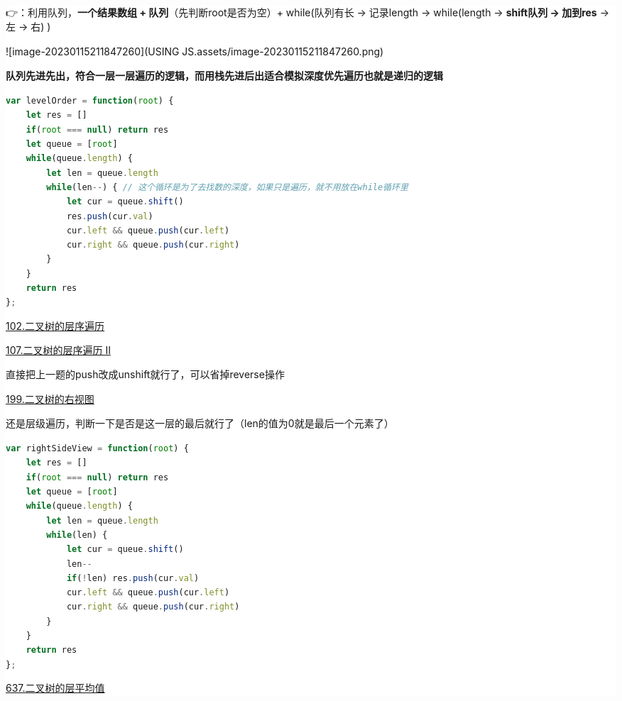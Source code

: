 👉：利用队列，**一个结果数组 + 队列**（先判断root是否为空）+ while(队列有长 -> 记录length -> while(length -> **shift队列 -> 加到res** -> 左 -> 右) )

![image-20230115211847260](USING JS.assets/image-20230115211847260.png)

**队列先进先出，符合一层一层遍历的逻辑，而用栈先进后出适合模拟深度优先遍历也就是递归的逻辑**

```js
var levelOrder = function(root) {
    let res = []
    if(root === null) return res
    let queue = [root]
    while(queue.length) {
        let len = queue.length
        while(len--) { // 这个循环是为了去找数的深度，如果只是遍历，就不用放在while循环里
            let cur = queue.shift()
            res.push(cur.val)
            cur.left && queue.push(cur.left)
            cur.right && queue.push(cur.right)
        }
    }
    return res
};
```



[102.二叉树的层序遍历](https://leetcode.cn/problems/binary-tree-level-order-traversal/)

[107.二叉树的层序遍历 II](https://leetcode.cn/problems/binary-tree-level-order-traversal-ii/)

直接把上一题的push改成unshift就行了，可以省掉reverse操作

[199.二叉树的右视图](https://leetcode.cn/problems/binary-tree-right-side-view/)

还是层级遍历，判断一下是否是这一层的最后就行了（len的值为0就是最后一个元素了）

```js
var rightSideView = function(root) {
    let res = []
    if(root === null) return res
    let queue = [root]
    while(queue.length) {
        let len = queue.length
        while(len) {
            let cur = queue.shift()
            len--
            if(!len) res.push(cur.val)
            cur.left && queue.push(cur.left)
            cur.right && queue.push(cur.right)
        }
    }
    return res
};
```

[637.二叉树的层平均值](https://leetcode.cn/problems/average-of-levels-in-binary-tree/)
